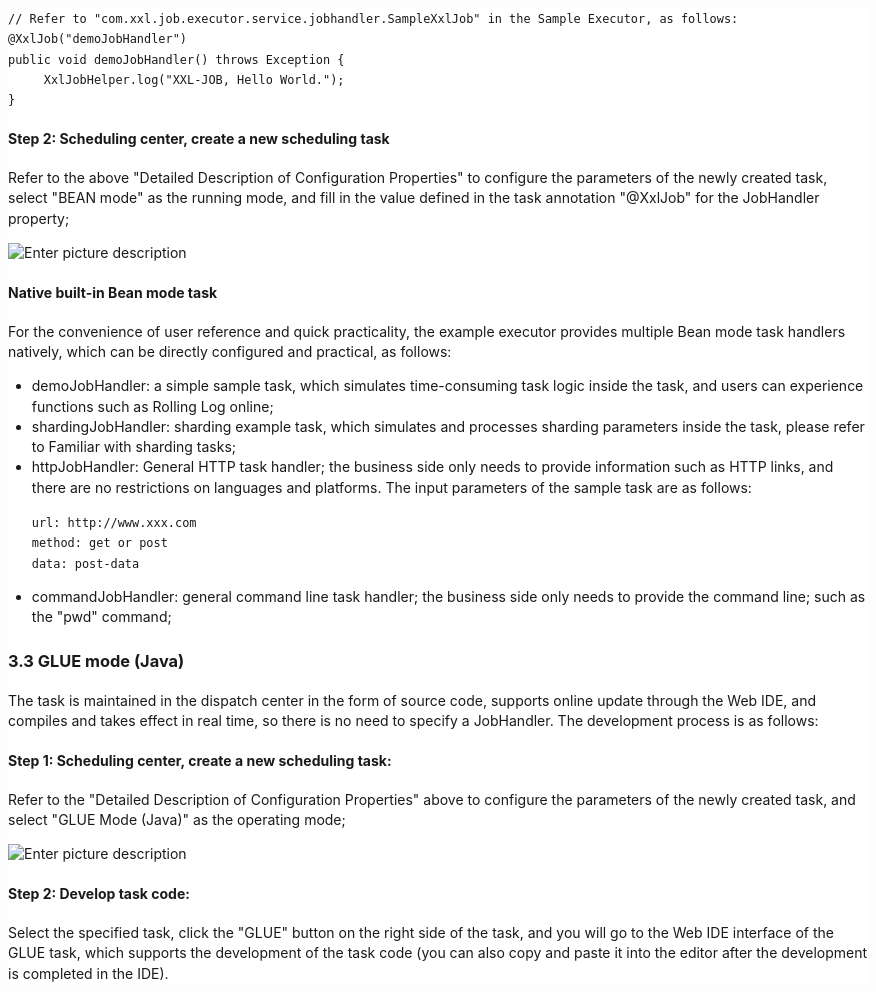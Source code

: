 ```
// Refer to "com.xxl.job.executor.service.jobhandler.SampleXxlJob" in the Sample Executor, as follows:
@XxlJob("demoJobHandler")
public void demoJobHandler() throws Exception {
     XxlJobHelper.log("XXL-JOB, Hello World.");
}
```

#### Step 2: Scheduling center, create a new scheduling task
Refer to the above "Detailed Description of Configuration Properties" to configure the parameters of the newly created task, select "BEAN mode" as the running mode, and fill in the value defined in the task annotation "@XxlJob" for the JobHandler property;

![Enter picture description](https://www.xuxueli.com/doc/static/xxl-job/images/img_ZAsz.png "Enter picture title here")

#### Native built-in Bean mode task
For the convenience of user reference and quick practicality, the example executor provides multiple Bean mode task handlers natively, which can be directly configured and practical, as follows:

- demoJobHandler: a simple sample task, which simulates time-consuming task logic inside the task, and users can experience functions such as Rolling Log online;
- shardingJobHandler: sharding example task, which simulates and processes sharding parameters inside the task, please refer to Familiar with sharding tasks;
- httpJobHandler: General HTTP task handler; the business side only needs to provide information such as HTTP links, and there are no restrictions on languages and platforms. The input parameters of the sample task are as follows:
     ```
     url: http://www.xxx.com
     method: get or post
     data: post-data
     ```
- commandJobHandler: general command line task handler; the business side only needs to provide the command line; such as the "pwd" command;


### 3.3 GLUE mode (Java)
The task is maintained in the dispatch center in the form of source code, supports online update through the Web IDE, and compiles and takes effect in real time, so there is no need to specify a JobHandler. The development process is as follows:

#### Step 1: Scheduling center, create a new scheduling task:
Refer to the "Detailed Description of Configuration Properties" above to configure the parameters of the newly created task, and select "GLUE Mode (Java)" as the operating mode;

![Enter picture description](https://www.xuxueli.com/doc/static/xxl-job/images/img_tJOq.png "Enter picture title here")

#### Step 2: Develop task code:
Select the specified task, click the "GLUE" button on the right side of the task, and you will go to the Web IDE interface of the GLUE task, which supports the development of the task code (you can also copy and paste it into the editor after the development is completed in the IDE).
